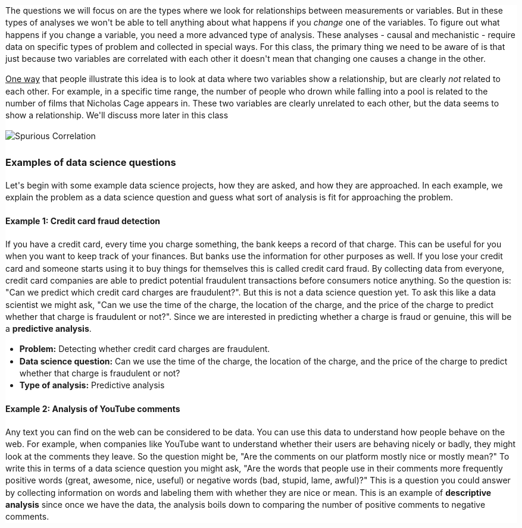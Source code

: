The questions we will focus on are the types where we look for relationships between measurements or variables. But in these types of analyses we won't be able to tell anything about what happens if you _change_ one of the variables. To figure out what happens if you change a variable, you need a more advanced type of analysis. These analyses - causal and mechanistic - require data on specific types of problem and collected in special ways. For this class, the primary thing we need to be aware of is that just because two variables are correlated with each other it doesn't mean that changing one causes a change in the other.

[One way](http://www.tylervigen.com/spurious-correlations) that people illustrate this idea is to look at data where two variables show a relationship, but are clearly *not* related to each other. For example, in a specific time range, the number of people who drown while falling into a pool is related to the number of films that Nicholas Cage appears in. These two variables are clearly unrelated to each other, but the data seems to show a relationship. We'll discuss more later in this class


![Spurious Correlation](https://docs.google.com/presentation/d/1VIyLthjLSXikF1euqPNA71cnT_C1kSZhDbIPe8uzg9I/export/png?id=1VIyLthjLSXikF1euqPNA71cnT_C1kSZhDbIPe8uzg9I&pageid=g3ec461ec74_0_222)

### Examples of data science questions

Let's begin with some example data science projects, how they are asked, and how they are approached. In each example, we explain the problem as a data science question and guess what sort of analysis is fit for approaching the problem.


#### Example 1: Credit card fraud detection

If you have a credit card, every time you charge something, the bank keeps a record of that charge. This can be useful for you when you want to keep track of your finances. But banks use the information for other purposes as well. If you lose your credit card and someone starts using it to buy things for themselves this is called credit card fraud. By collecting data from everyone, credit card companies are able to predict potential fraudulent transactions before consumers notice anything. So the question is: "Can we predict which credit card charges are fraudulent?".  But this is not a data science question yet. To ask this like a data scientist we might ask, "Can we use the time of the charge, the location of the charge, and the price of the charge to predict whether that charge is fraudulent or not?". Since we are interested in predicting whether a charge is fraud or genuine, this will be a **predictive analysis**.

- **Problem:** Detecting whether credit card charges are fraudulent.
- **Data science question:** Can we use the time of the charge, the location of the charge, and the price of the charge to predict whether that charge is fraudulent or not?
- **Type of analysis:** Predictive analysis

#### Example 2: Analysis of YouTube comments

Any text you can find on the web can be considered to be data. You can use this data to understand how people behave on the web. For example, when companies like YouTube want to understand whether their users are behaving nicely or badly, they might look at the comments they leave. So the question might be, "Are the comments on our platform mostly nice or mostly mean?" To write this in terms of a data science question you might ask, "Are the words that people use in their comments more frequently positive words (great, awesome, nice, useful) or negative words (bad, stupid, lame, awful)?" This is a question you could answer by collecting information on words and labeling them with whether they are nice or mean. This is an example of **descriptive analysis** since once we have the data, the analysis boils down to comparing the number of positive comments to negative comments.
